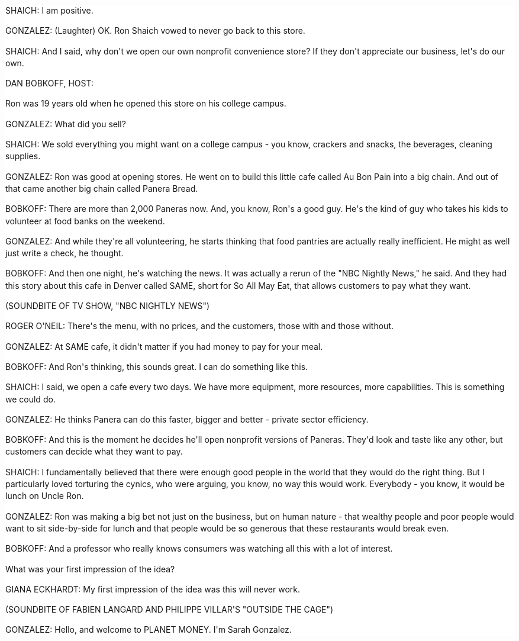 SHAICH: I am positive.

GONZALEZ: (Laughter) OK. Ron Shaich vowed to never go back to this store.

SHAICH: And I said, why don't we open our own nonprofit convenience store? If they don't appreciate our business, let's do our own.

DAN BOBKOFF, HOST:

Ron was 19 years old when he opened this store on his college campus.

GONZALEZ: What did you sell?

SHAICH: We sold everything you might want on a college campus - you know, crackers and snacks, the beverages, cleaning supplies.

GONZALEZ: Ron was good at opening stores. He went on to build this little cafe called Au Bon Pain into a big chain. And out of that came another big chain called Panera Bread.

BOBKOFF: There are more than 2,000 Paneras now. And, you know, Ron's a good guy. He's the kind of guy who takes his kids to volunteer at food banks on the weekend.

GONZALEZ: And while they're all volunteering, he starts thinking that food pantries are actually really inefficient. He might as well just write a check, he thought.

BOBKOFF: And then one night, he's watching the news. It was actually a rerun of the "NBC Nightly News," he said. And they had this story about this cafe in Denver called SAME, short for So All May Eat, that allows customers to pay what they want.

(SOUNDBITE OF TV SHOW, "NBC NIGHTLY NEWS")

ROGER O'NEIL: There's the menu, with no prices, and the customers, those with and those without.

GONZALEZ: At SAME cafe, it didn't matter if you had money to pay for your meal.

BOBKOFF: And Ron's thinking, this sounds great. I can do something like this.

SHAICH: I said, we open a cafe every two days. We have more equipment, more resources, more capabilities. This is something we could do.

GONZALEZ: He thinks Panera can do this faster, bigger and better - private sector efficiency.

BOBKOFF: And this is the moment he decides he'll open nonprofit versions of Paneras. They'd look and taste like any other, but customers can decide what they want to pay.

SHAICH: I fundamentally believed that there were enough good people in the world that they would do the right thing. But I particularly loved torturing the cynics, who were arguing, you know, no way this would work. Everybody - you know, it would be lunch on Uncle Ron.

GONZALEZ: Ron was making a big bet not just on the business, but on human nature - that wealthy people and poor people would want to sit side-by-side for lunch and that people would be so generous that these restaurants would break even.

BOBKOFF: And a professor who really knows consumers was watching all this with a lot of interest.

What was your first impression of the idea?

GIANA ECKHARDT: My first impression of the idea was this will never work.

(SOUNDBITE OF FABIEN LANGARD AND PHILIPPE VILLAR'S "OUTSIDE THE CAGE")

GONZALEZ: Hello, and welcome to PLANET MONEY. I'm Sarah Gonzalez.
